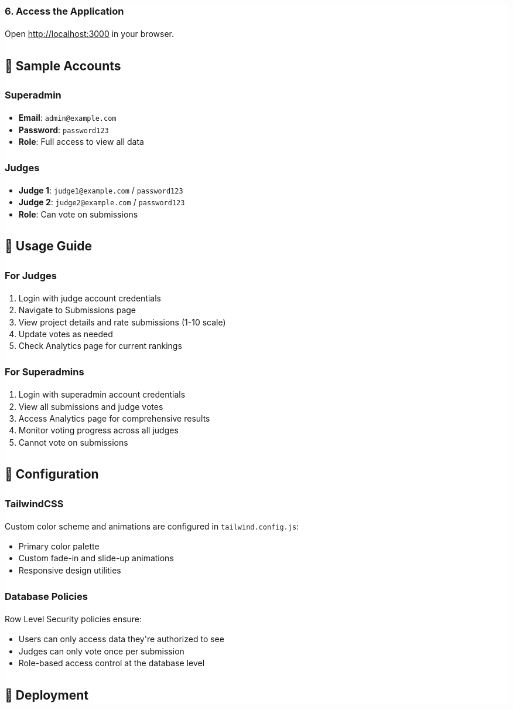 ### 6. Access the Application
Open [http://localhost:3000](http://localhost:3000) in your browser.

## 👥 Sample Accounts

### Superadmin
- **Email**: `admin@example.com`
- **Password**: `password123`
- **Role**: Full access to view all data

### Judges
- **Judge 1**: `judge1@example.com` / `password123`
- **Judge 2**: `judge2@example.com` / `password123`
- **Role**: Can vote on submissions

## 📱 Usage Guide

### For Judges
1. Login with judge account credentials
2. Navigate to Submissions page
3. View project details and rate submissions (1-10 scale)
4. Update votes as needed
5. Check Analytics page for current rankings

### For Superadmins
1. Login with superadmin account credentials
2. View all submissions and judge votes
3. Access Analytics page for comprehensive results
4. Monitor voting progress across all judges
5. Cannot vote on submissions

## 🔧 Configuration

### TailwindCSS
Custom color scheme and animations are configured in `tailwind.config.js`:
- Primary color palette
- Custom fade-in and slide-up animations
- Responsive design utilities

### Database Policies
Row Level Security policies ensure:
- Users can only access data they're authorized to see
- Judges can only vote once per submission
- Role-based access control at the database level

## 🚀 Deployment
